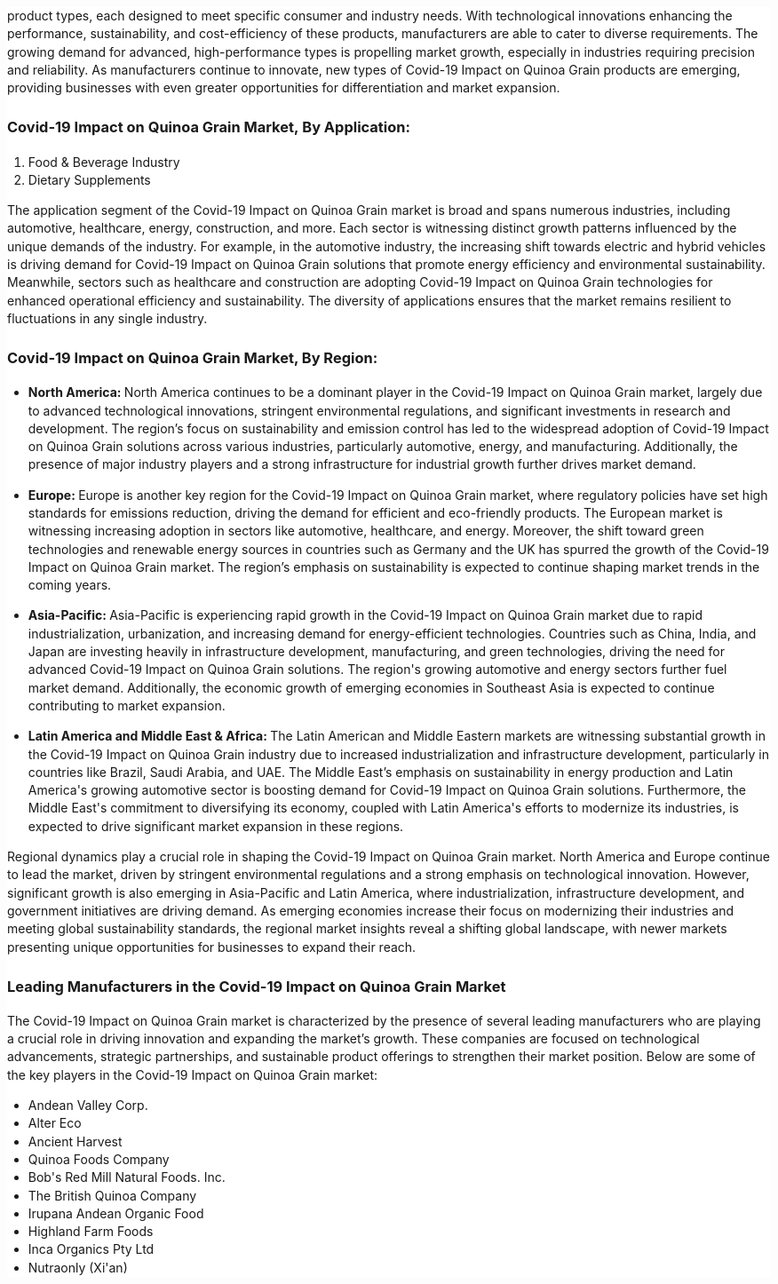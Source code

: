product types, each designed to meet specific consumer and industry needs. With technological innovations enhancing the performance, sustainability, and cost-efficiency of these products, manufacturers are able to cater to diverse requirements. The growing demand for advanced, high-performance types is propelling market growth, especially in industries requiring precision and reliability. As manufacturers continue to innovate, new types of Covid-19 Impact on Quinoa Grain products are emerging, providing businesses with even greater opportunities for differentiation and market expansion.</p><h3>Covid-19 Impact on Quinoa Grain Market,&nbsp;By Application:</h3><ol><li>Food & Beverage Industry<li> Dietary Supplements</li></ol><p>The application segment of the Covid-19 Impact on Quinoa Grain market is broad and spans numerous industries, including automotive, healthcare, energy, construction, and more. Each sector is witnessing distinct growth patterns influenced by the unique demands of the industry. For example, in the automotive industry, the increasing shift towards electric and hybrid vehicles is driving demand for Covid-19 Impact on Quinoa Grain solutions that promote energy efficiency and environmental sustainability. Meanwhile, sectors such as healthcare and construction are adopting Covid-19 Impact on Quinoa Grain technologies for enhanced operational efficiency and sustainability. The diversity of applications ensures that the market remains resilient to fluctuations in any single industry.</p><h3>Covid-19 Impact on Quinoa Grain Market, By Region:</h3><ul><li><p><strong>North America:&nbsp;</strong>North America continues to be a dominant player in the Covid-19 Impact on Quinoa Grain market, largely due to advanced technological innovations, stringent environmental regulations, and significant investments in research and development. The region&rsquo;s focus on sustainability and emission control has led to the widespread adoption of Covid-19 Impact on Quinoa Grain solutions across various industries, particularly automotive, energy, and manufacturing. Additionally, the presence of major industry players and a strong infrastructure for industrial growth further drives market demand.</p></li><li><p><strong><strong>Europe:&nbsp;</strong></strong>Europe is another key region for the Covid-19 Impact on Quinoa Grain market, where regulatory policies have set high standards for emissions reduction, driving the demand for efficient and eco-friendly products. The European market is witnessing increasing adoption in sectors like automotive, healthcare, and energy. Moreover, the shift toward green technologies and renewable energy sources in countries such as Germany and the UK has spurred the growth of the Covid-19 Impact on Quinoa Grain market. The region&rsquo;s emphasis on sustainability is expected to continue shaping market trends in the coming years.</p></li><li><p><strong><strong>Asia-Pacific:&nbsp;</strong></strong>Asia-Pacific is experiencing rapid growth in the Covid-19 Impact on Quinoa Grain market due to rapid industrialization, urbanization, and increasing demand for energy-efficient technologies. Countries such as China, India, and Japan are investing heavily in infrastructure development, manufacturing, and green technologies, driving the need for advanced Covid-19 Impact on Quinoa Grain solutions. The region's growing automotive and energy sectors further fuel market demand. Additionally, the economic growth of emerging economies in Southeast Asia is expected to continue contributing to market expansion.</p></li><li><p><strong><strong>Latin America and Middle East &amp; Africa:&nbsp;</strong></strong>The Latin American and Middle Eastern markets are witnessing substantial growth in the Covid-19 Impact on Quinoa Grain industry due to increased industrialization and infrastructure development, particularly in countries like Brazil, Saudi Arabia, and UAE. The Middle East&rsquo;s emphasis on sustainability in energy production and Latin America's growing automotive sector is boosting demand for Covid-19 Impact on Quinoa Grain solutions. Furthermore, the Middle East's commitment to diversifying its economy, coupled with Latin America's efforts to modernize its industries, is expected to drive significant market expansion in these regions.</p></li></ul><p>Regional dynamics play a crucial role in shaping the Covid-19 Impact on Quinoa Grain market. North America and Europe continue to lead the market, driven by stringent environmental regulations and a strong emphasis on technological innovation. However, significant growth is also emerging in Asia-Pacific and Latin America, where industrialization, infrastructure development, and government initiatives are driving demand. As emerging economies increase their focus on modernizing their industries and meeting global sustainability standards, the regional market insights reveal a shifting global landscape, with newer markets presenting unique opportunities for businesses to expand their reach.</p><h3><strong>Leading Manufacturers in the Covid-19 Impact on Quinoa Grain Market</strong></h3><p>The Covid-19 Impact on Quinoa Grain market is characterized by the presence of several leading manufacturers who are playing a crucial role in driving innovation and expanding the market&rsquo;s growth. These companies are focused on technological advancements, strategic partnerships, and sustainable product offerings to strengthen their market position. Below are some of the key players in the Covid-19 Impact on Quinoa Grain market:</p></div><div class="article-main__content" data-test-id="publishing-text-block"><ul><li><span class="">Andean Valley Corp.<li> Alter Eco<li> Ancient Harvest<li> Quinoa Foods Company<li> Bob's Red Mill Natural Foods. Inc.<li> The British Quinoa Company<li> Irupana Andean Organic Food<li> Highland Farm Foods<li> Inca Organics Pty Ltd<li> Nutraonly (Xi'an)